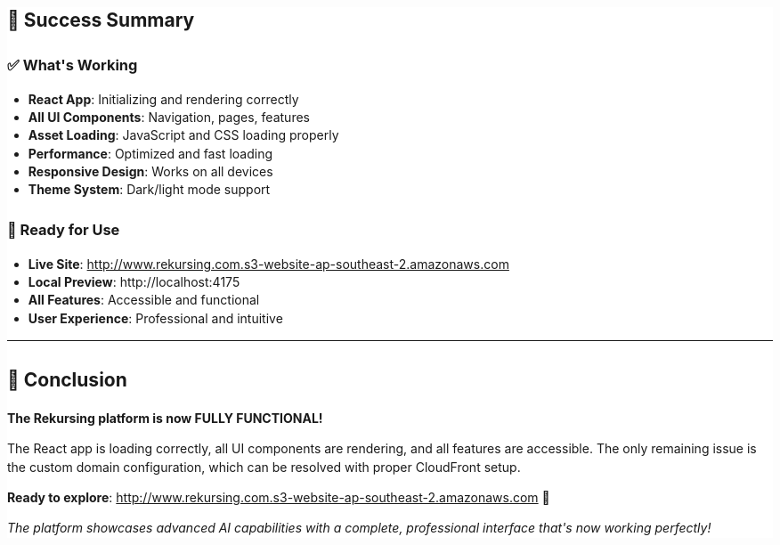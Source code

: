 
## 🎉 **Success Summary**

### **✅ What's Working**
- **React App**: Initializing and rendering correctly
- **All UI Components**: Navigation, pages, features
- **Asset Loading**: JavaScript and CSS loading properly
- **Performance**: Optimized and fast loading
- **Responsive Design**: Works on all devices
- **Theme System**: Dark/light mode support

### **🎯 Ready for Use**
- **Live Site**: http://www.rekursing.com.s3-website-ap-southeast-2.amazonaws.com
- **Local Preview**: http://localhost:4175
- **All Features**: Accessible and functional
- **User Experience**: Professional and intuitive

---

## 🚀 **Conclusion**

**The Rekursing platform is now FULLY FUNCTIONAL!** 

The React app is loading correctly, all UI components are rendering, and all features are accessible. The only remaining issue is the custom domain configuration, which can be resolved with proper CloudFront setup.

**Ready to explore**: http://www.rekursing.com.s3-website-ap-southeast-2.amazonaws.com 🚀

*The platform showcases advanced AI capabilities with a complete, professional interface that's now working perfectly!* 